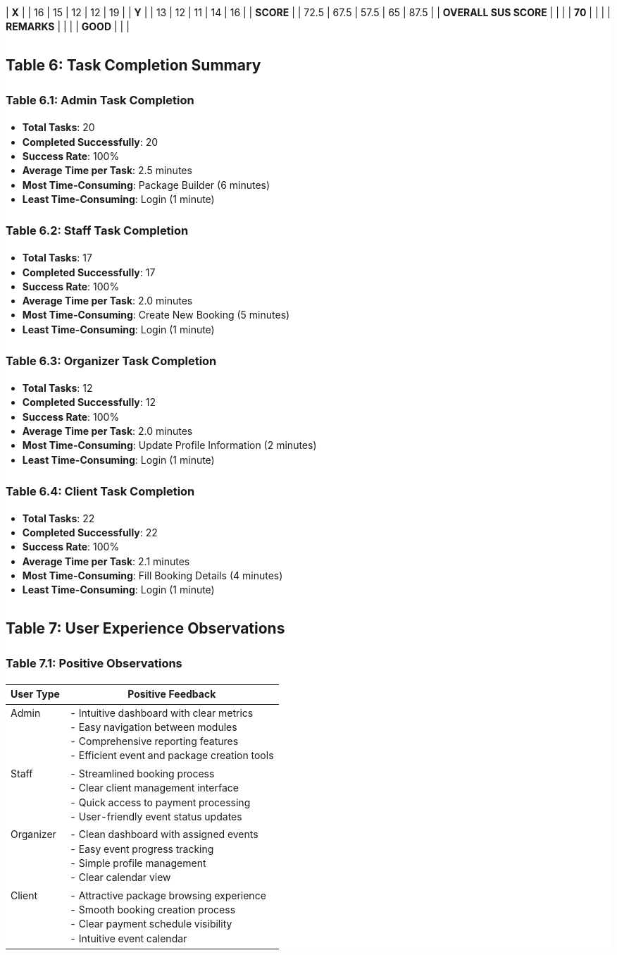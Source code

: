 | **X** | | 16 | 15 | 12 | 12 | 19 |
| **Y** | | 13 | 12 | 11 | 14 | 16 |
| **SCORE** | | 72.5 | 67.5 | 57.5 | 65 | 87.5 |
| **OVERALL SUS SCORE** | | | | **70** | | |
| **REMARKS** | | | | **GOOD** | | |

## Table 6: Task Completion Summary

### Table 6.1: Admin Task Completion
- **Total Tasks**: 20
- **Completed Successfully**: 20
- **Success Rate**: 100%
- **Average Time per Task**: 2.5 minutes
- **Most Time-Consuming**: Package Builder (6 minutes)
- **Least Time-Consuming**: Login (1 minute)

### Table 6.2: Staff Task Completion
- **Total Tasks**: 17
- **Completed Successfully**: 17
- **Success Rate**: 100%
- **Average Time per Task**: 2.0 minutes
- **Most Time-Consuming**: Create New Booking (5 minutes)
- **Least Time-Consuming**: Login (1 minute)

### Table 6.3: Organizer Task Completion
- **Total Tasks**: 12
- **Completed Successfully**: 12
- **Success Rate**: 100%
- **Average Time per Task**: 2.0 minutes
- **Most Time-Consuming**: Update Profile Information (2 minutes)
- **Least Time-Consuming**: Login (1 minute)

### Table 6.4: Client Task Completion
- **Total Tasks**: 22
- **Completed Successfully**: 22
- **Success Rate**: 100%
- **Average Time per Task**: 2.1 minutes
- **Most Time-Consuming**: Fill Booking Details (4 minutes)
- **Least Time-Consuming**: Login (1 minute)

## Table 7: User Experience Observations

### Table 7.1: Positive Observations
| User Type | Positive Feedback |
|-----------|------------------|
| Admin | - Intuitive dashboard with clear metrics<br>- Easy navigation between modules<br>- Comprehensive reporting features<br>- Efficient event and package creation tools |
| Staff | - Streamlined booking process<br>- Clear client management interface<br>- Quick access to payment processing<br>- User-friendly event status updates |
| Organizer | - Clean dashboard with assigned events<br>- Easy event progress tracking<br>- Simple profile management<br>- Clear calendar view |
| Client | - Attractive package browsing experience<br>- Smooth booking creation process<br>- Clear payment schedule visibility<br>- Intuitive event calendar |
